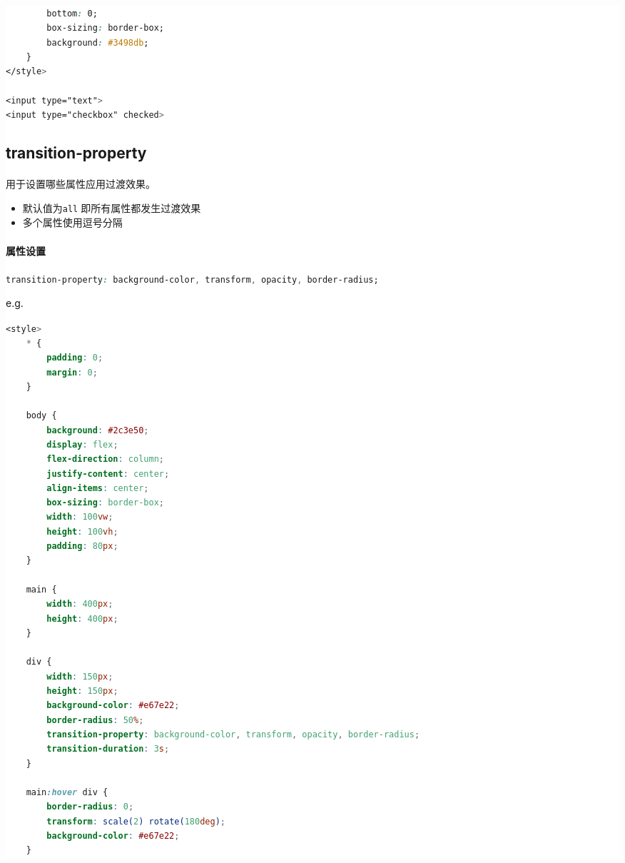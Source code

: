```css
        bottom: 0;
        box-sizing: border-box;
        background: #3498db;
    }
</style>

<input type="text">
<input type="checkbox" checked>
```



## transition-property

用于设置哪些属性应用过渡效果。

- 默认值为`all` 即所有属性都发生过渡效果
- 多个属性使用逗号分隔



#### 属性设置

```css
transition-property: background-color, transform, opacity, border-radius;
```

e.g.

```css
<style>
    * {
        padding: 0;
        margin: 0;
    }

    body {
        background: #2c3e50;
        display: flex;
        flex-direction: column;
        justify-content: center;
        align-items: center;
        box-sizing: border-box;
        width: 100vw;
        height: 100vh;
        padding: 80px;
    }

    main {
        width: 400px;
        height: 400px;
    }

    div {
        width: 150px;
        height: 150px;
        background-color: #e67e22;
        border-radius: 50%;
        transition-property: background-color, transform, opacity, border-radius;
        transition-duration: 3s;
    }

    main:hover div {
        border-radius: 0;
        transform: scale(2) rotate(180deg);
        background-color: #e67e22;
    }
```